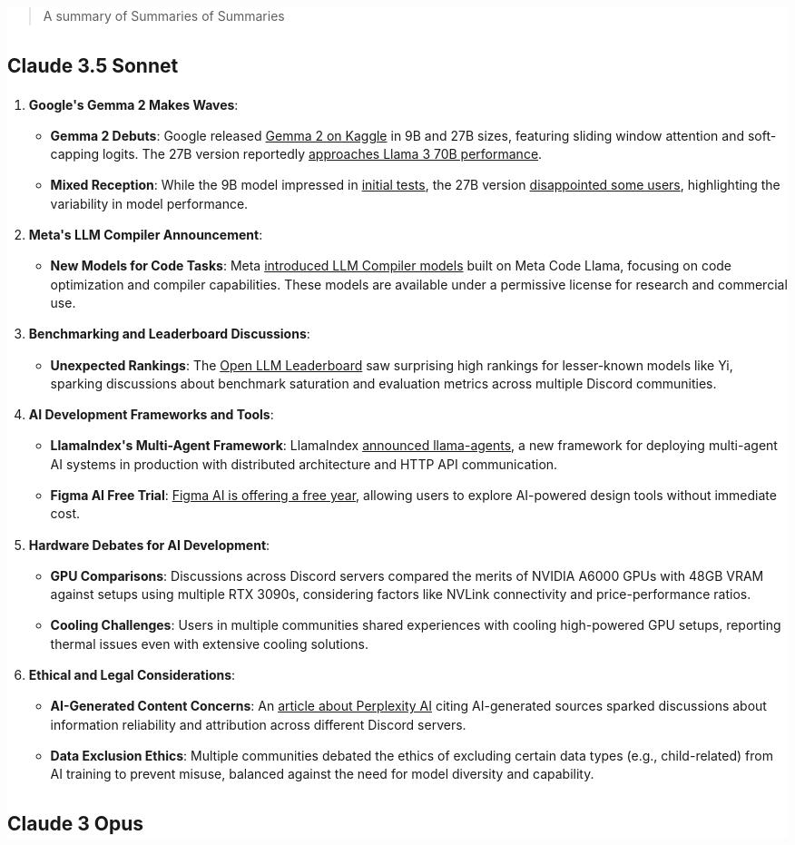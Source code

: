 > A summary of Summaries of Summaries

## Claude 3.5 Sonnet

1. **Google's Gemma 2 Makes Waves**:

   - **Gemma 2 Debuts**: Google released [Gemma 2 on Kaggle](https://www.kaggle.com/models/google/gemma-2) in 9B and 27B sizes, featuring sliding window attention and soft-capping logits. The 27B version reportedly [approaches Llama 3 70B performance](https://x.com/reach_vb/status/1806343018640781675).

   - **Mixed Reception**: While the 9B model impressed in [initial tests](https://youtu.be/6SLuneidHYw), the 27B version [disappointed some users](https://youtu.be/vIKNRiVxWeo), highlighting the variability in model performance.

2. **Meta's LLM Compiler Announcement**:

   - **New Models for Code Tasks**: Meta [introduced LLM Compiler models](https://x.com/aiatmeta/status/1806361623831171318) built on Meta Code Llama, focusing on code optimization and compiler capabilities. These models are available under a permissive license for research and commercial use.

3. **Benchmarking and Leaderboard Discussions**:

   - **Unexpected Rankings**: The [Open LLM Leaderboard](https://huggingface.co/spaces/open-llm-leaderboard/open_llm_leaderboard) saw surprising high rankings for lesser-known models like Yi, sparking discussions about benchmark saturation and evaluation metrics across multiple Discord communities.

4. **AI Development Frameworks and Tools**:

   - **LlamaIndex's Multi-Agent Framework**: LlamaIndex [announced llama-agents](https://twitter.com/llama_index/status/1806116419995844947), a new framework for deploying multi-agent AI systems in production with distributed architecture and HTTP API communication.

   - **Figma AI Free Trial**: [Figma AI is offering a free year](https://x.com/austintbyrd/status/1806017268796854753?s=46&t=6FDPaNxZcbSsELal6Sv7Ug), allowing users to explore AI-powered design tools without immediate cost.

5. **Hardware Debates for AI Development**:

   - **GPU Comparisons**: Discussions across Discord servers compared the merits of NVIDIA A6000 GPUs with 48GB VRAM against setups using multiple RTX 3090s, considering factors like NVLink connectivity and price-performance ratios.

   - **Cooling Challenges**: Users in multiple communities shared experiences with cooling high-powered GPU setups, reporting thermal issues even with extensive cooling solutions.

6. **Ethical and Legal Considerations**:

   - **AI-Generated Content Concerns**: An [article about Perplexity AI](https://www.forbes.com/sites/rashishrivastava/2024/06/26/search-startup-perplexity-increasingly-cites-ai-generated-sources/) citing AI-generated sources sparked discussions about information reliability and attribution across different Discord servers.

   - **Data Exclusion Ethics**: Multiple communities debated the ethics of excluding certain data types (e.g., child-related) from AI training to prevent misuse, balanced against the need for model diversity and capability.

## Claude 3 Opus
